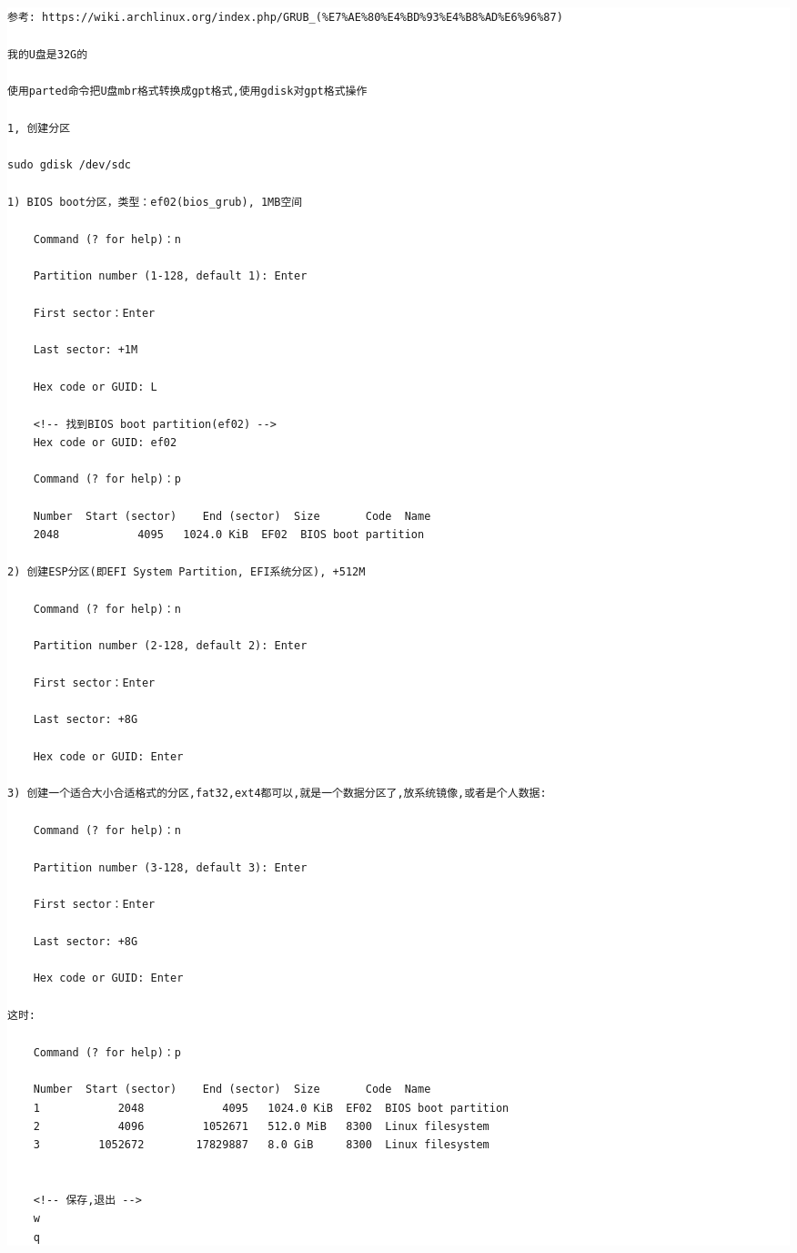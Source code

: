     参考: https://wiki.archlinux.org/index.php/GRUB_(%E7%AE%80%E4%BD%93%E4%B8%AD%E6%96%87)

    我的U盘是32G的
    
    使用parted命令把U盘mbr格式转换成gpt格式,使用gdisk对gpt格式操作

    1, 创建分区

    sudo gdisk /dev/sdc

    1) BIOS boot分区，类型：ef02(bios_grub), 1MB空间
        
        Command (? for help)：n
        
        Partition number (1-128, default 1): Enter
        
        First sector：Enter
        
        Last sector: +1M
        
        Hex code or GUID: L

        <!-- 找到BIOS boot partition(ef02) -->
        Hex code or GUID: ef02

        Command (? for help)：p

        Number  Start (sector)    End (sector)  Size       Code  Name
        2048            4095   1024.0 KiB  EF02  BIOS boot partition

    2) 创建ESP分区(即EFI System Partition, EFI系统分区), +512M
        
        Command (? for help)：n
        
        Partition number (2-128, default 2): Enter
        
        First sector：Enter
        
        Last sector: +8G
        
        Hex code or GUID: Enter

    3) 创建一个适合大小合适格式的分区,fat32,ext4都可以,就是一个数据分区了,放系统镜像,或者是个人数据:

        Command (? for help)：n
        
        Partition number (3-128, default 3): Enter
        
        First sector：Enter
        
        Last sector: +8G
        
        Hex code or GUID: Enter

    这时:

        Command (? for help)：p

        Number  Start (sector)    End (sector)  Size       Code  Name
        1            2048            4095   1024.0 KiB  EF02  BIOS boot partition
        2            4096         1052671   512.0 MiB   8300  Linux filesystem
        3         1052672        17829887   8.0 GiB     8300  Linux filesystem


        <!-- 保存,退出 -->
        w
        q
